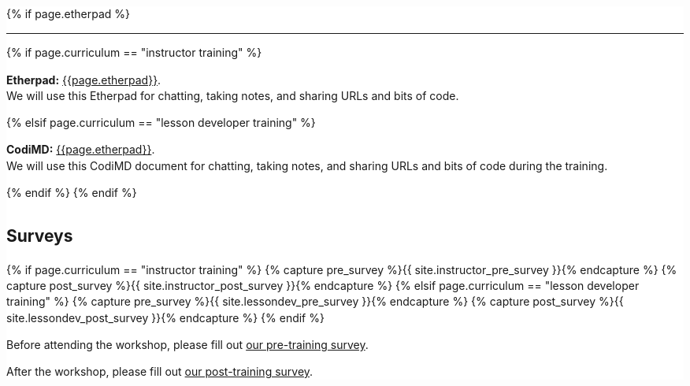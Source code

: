 
{% if page.etherpad %}
<hr/>

  {% if page.curriculum == "instructor training" %}

<p id="etherpad">
  <strong>Etherpad:</strong> <a href="{{page.etherpad}}">{{page.etherpad}}</a>.
  <br/>
  We will use this Etherpad for chatting, taking notes, and sharing URLs and bits of code.
</p>

  {% elsif page.curriculum == "lesson developer training" %}
<p id="codimd">
  <strong>CodiMD:</strong> <a href="{{page.etherpad}}">{{page.etherpad}}</a>.
  <br/>
  We will use this CodiMD document for chatting, taking notes, and sharing URLs and bits of code during the training.
</p>
  {% endif %}
{% endif %}

<h2 id="pre_workshop_survey">Surveys</h2>
{% if page.curriculum == "instructor training" %}
  {% capture pre_survey %}{{ site.instructor_pre_survey }}{% endcapture %}
  {% capture post_survey %}{{ site.instructor_post_survey }}{% endcapture %}
{% elsif page.curriculum == "lesson developer training" %}
  {% capture pre_survey %}{{ site.lessondev_pre_survey }}{% endcapture %}
  {% capture post_survey %}{{ site.lessondev_post_survey }}{% endcapture %}
{% endif %}

<p>
  Before attending the workshop, please fill out <a href="{{ pre_survey }}{{ site.github.project_title }}">our pre-training survey</a>.
</p>


<p>
  After the workshop, please fill out <a href="{{ post_survey }}{{ site.github.project_title }}">our post-training survey</a>.
</p>
